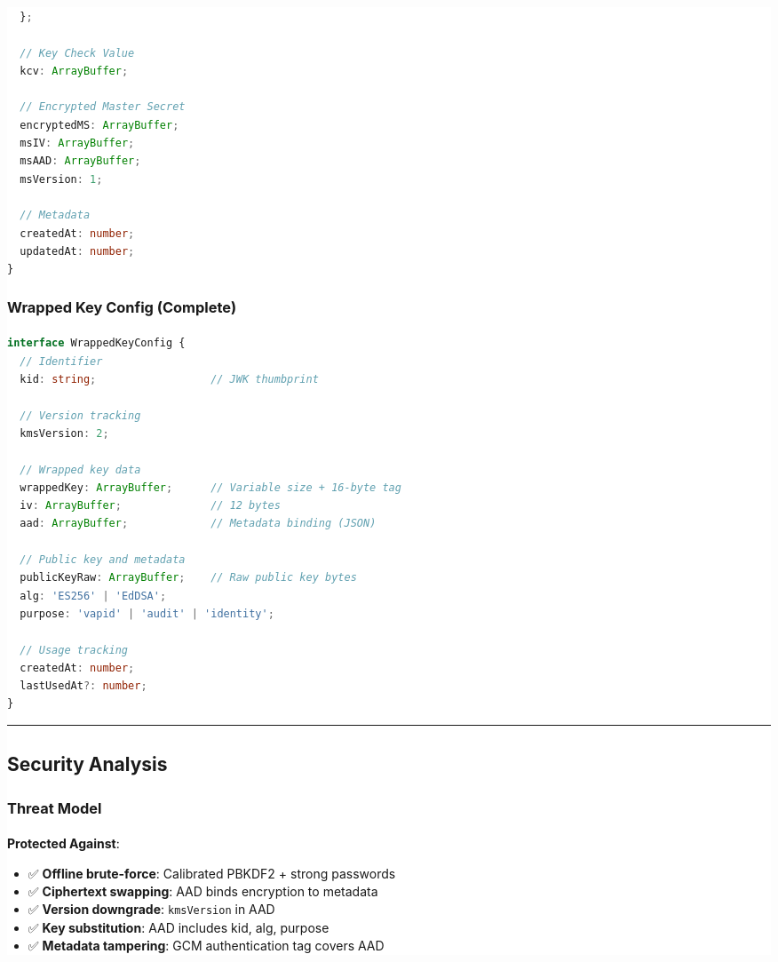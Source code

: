 ```typescript
  };

  // Key Check Value
  kcv: ArrayBuffer;

  // Encrypted Master Secret
  encryptedMS: ArrayBuffer;
  msIV: ArrayBuffer;
  msAAD: ArrayBuffer;
  msVersion: 1;

  // Metadata
  createdAt: number;
  updatedAt: number;
}
```

### Wrapped Key Config (Complete)

```typescript
interface WrappedKeyConfig {
  // Identifier
  kid: string;                  // JWK thumbprint

  // Version tracking
  kmsVersion: 2;

  // Wrapped key data
  wrappedKey: ArrayBuffer;      // Variable size + 16-byte tag
  iv: ArrayBuffer;              // 12 bytes
  aad: ArrayBuffer;             // Metadata binding (JSON)

  // Public key and metadata
  publicKeyRaw: ArrayBuffer;    // Raw public key bytes
  alg: 'ES256' | 'EdDSA';
  purpose: 'vapid' | 'audit' | 'identity';

  // Usage tracking
  createdAt: number;
  lastUsedAt?: number;
}
```

---

## Security Analysis

### Threat Model

**Protected Against**:
- ✅ **Offline brute-force**: Calibrated PBKDF2 + strong passwords
- ✅ **Ciphertext swapping**: AAD binds encryption to metadata
- ✅ **Version downgrade**: `kmsVersion` in AAD
- ✅ **Key substitution**: AAD includes kid, alg, purpose
- ✅ **Metadata tampering**: GCM authentication tag covers AAD
